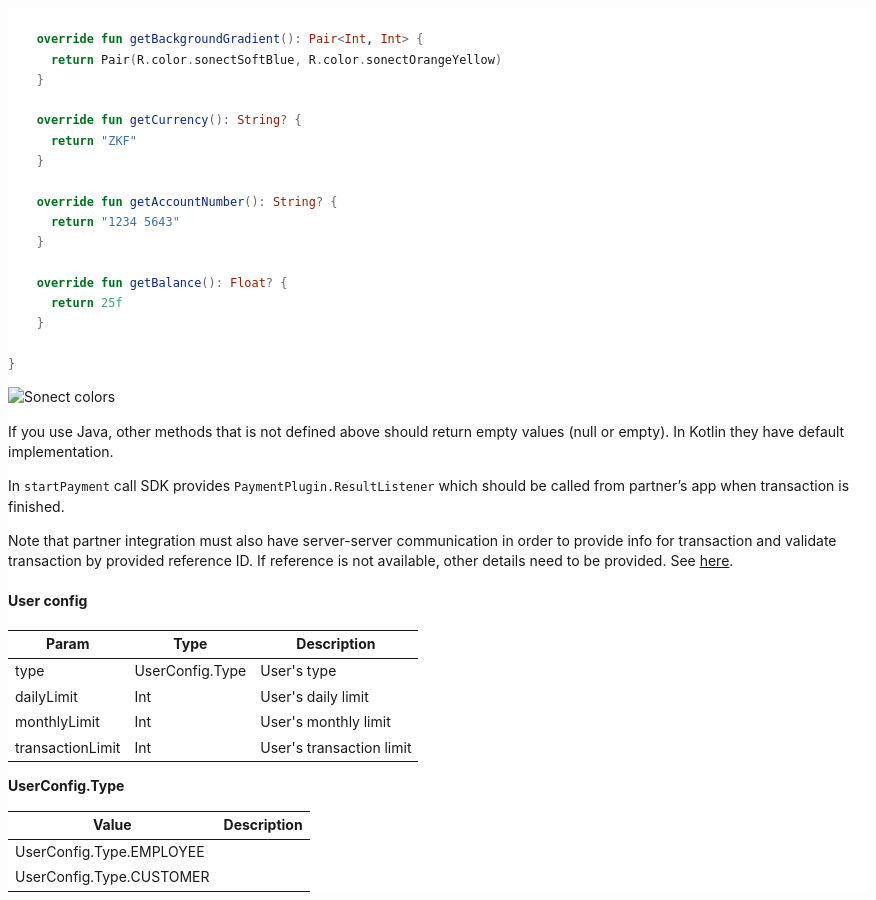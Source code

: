 ```kotlin

    override fun getBackgroundGradient(): Pair<Int, Int> {
      return Pair(R.color.sonectSoftBlue, R.color.sonectOrangeYellow)
    }

    override fun getCurrency(): String? {
      return "ZKF"
    }

    override fun getAccountNumber(): String? {
      return "1234 5643"
    }

    override fun getBalance(): Float? {
      return 25f
    }

}

```

![Sonect colors](https://api.monosnap.com/file/download?id=kXOe8FE6OuL9OzWFNFCpvZKXWIuUMk)

If you use Java, other methods that is not defined above should return empty values (null or empty).
In Kotlin they have default implementation.

In `startPayment` call SDK provides `PaymentPlugin.ResultListener` which should be called from partner’s app when transaction is finished.

Note that partner integration must also have server-server communication in order to provide info for transaction and validate transaction by provided reference ID.
If reference is not available, other details need to be provided. See [here](https://docs.google.com/document/d/1jDOqkFZrjj9v5gF5-U-Hss-XPMFPpmjpIAy4BSkTRfY/edit#heading=h.6s2dsca7es7b).

#### User config

| Param            | Type            | Description              |
| ---------------- | --------------- | ------------------------ |
| type             | UserConfig.Type | User's type              |
| dailyLimit       | Int             | User's daily limit       |
| monthlyLimit     | Int             | User's monthly limit     |
| transactionLimit | Int             | User's transaction limit |

**UserConfig.Type**

| Value                    | Description |
| ------------------------ | ----------- |
| UserConfig.Type.EMPLOYEE |             |
| UserConfig.Type.CUSTOMER |             |
